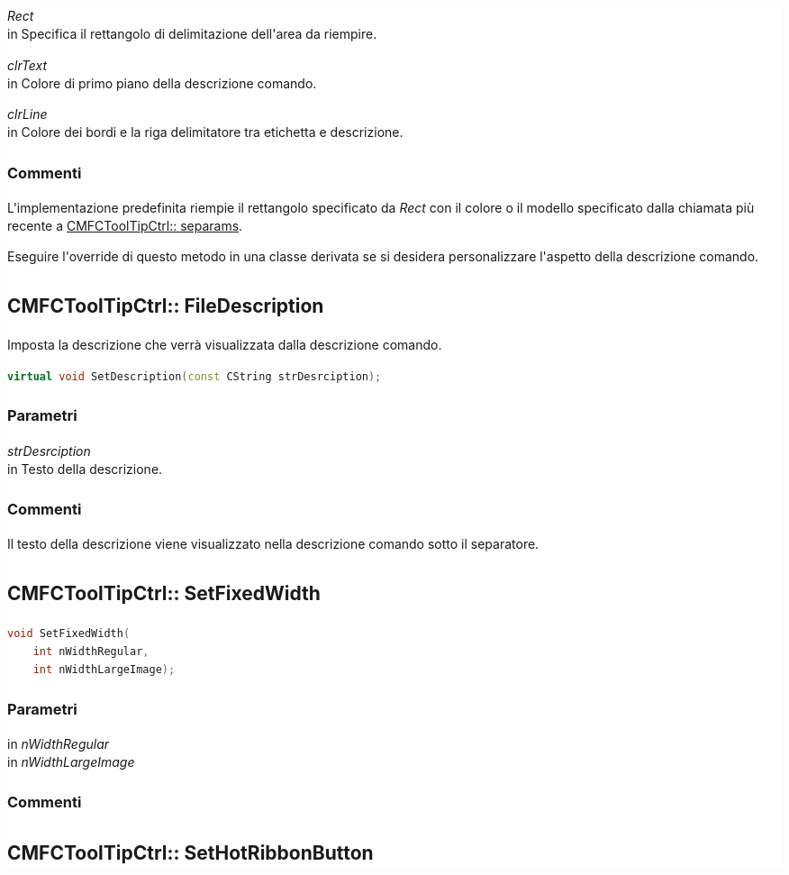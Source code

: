*Rect*<br/>
in Specifica il rettangolo di delimitazione dell'area da riempire.

*clrText*<br/>
in Colore di primo piano della descrizione comando.

*clrLine*<br/>
in Colore dei bordi e la riga delimitatore tra etichetta e descrizione.

### <a name="remarks"></a>Commenti

L'implementazione predefinita riempie il rettangolo specificato da *Rect* con il colore o il modello specificato dalla chiamata più recente a [CMFCToolTipCtrl:: separams](#setparams).

Eseguire l'override di questo metodo in una classe derivata se si desidera personalizzare l'aspetto della descrizione comando.

## <a name="cmfctooltipctrlsetdescription"></a><a name="setdescription"></a> CMFCToolTipCtrl:: FileDescription

Imposta la descrizione che verrà visualizzata dalla descrizione comando.

```cpp
virtual void SetDescription(const CString strDesrciption);
```

### <a name="parameters"></a>Parametri

*strDesrciption*<br/>
in Testo della descrizione.

### <a name="remarks"></a>Commenti

Il testo della descrizione viene visualizzato nella descrizione comando sotto il separatore.

## <a name="cmfctooltipctrlsetfixedwidth"></a><a name="setfixedwidth"></a> CMFCToolTipCtrl:: SetFixedWidth

```cpp
void SetFixedWidth(
    int nWidthRegular,
    int nWidthLargeImage);
```

### <a name="parameters"></a>Parametri

in *nWidthRegular*<br/>
in *nWidthLargeImage*<br/>

### <a name="remarks"></a>Commenti

## <a name="cmfctooltipctrlsethotribbonbutton"></a><a name="sethotribbonbutton"></a> CMFCToolTipCtrl:: SetHotRibbonButton
